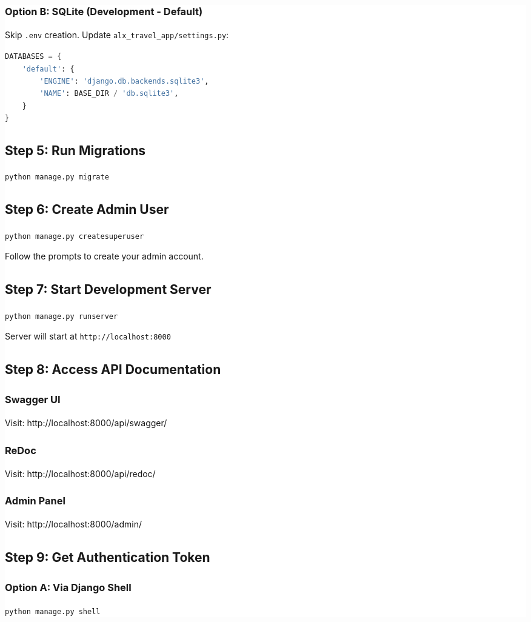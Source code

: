 ### Option B: SQLite (Development - Default)

Skip `.env` creation. Update `alx_travel_app/settings.py`:
```python
DATABASES = {
    'default': {
        'ENGINE': 'django.db.backends.sqlite3',
        'NAME': BASE_DIR / 'db.sqlite3',
    }
}
```

## Step 5: Run Migrations

```bash
python manage.py migrate
```

## Step 6: Create Admin User

```bash
python manage.py createsuperuser
```

Follow the prompts to create your admin account.

## Step 7: Start Development Server

```bash
python manage.py runserver
```

Server will start at `http://localhost:8000`

## Step 8: Access API Documentation

### Swagger UI
Visit: http://localhost:8000/api/swagger/

### ReDoc
Visit: http://localhost:8000/api/redoc/

### Admin Panel
Visit: http://localhost:8000/admin/

## Step 9: Get Authentication Token

### Option A: Via Django Shell

```bash
python manage.py shell
```

